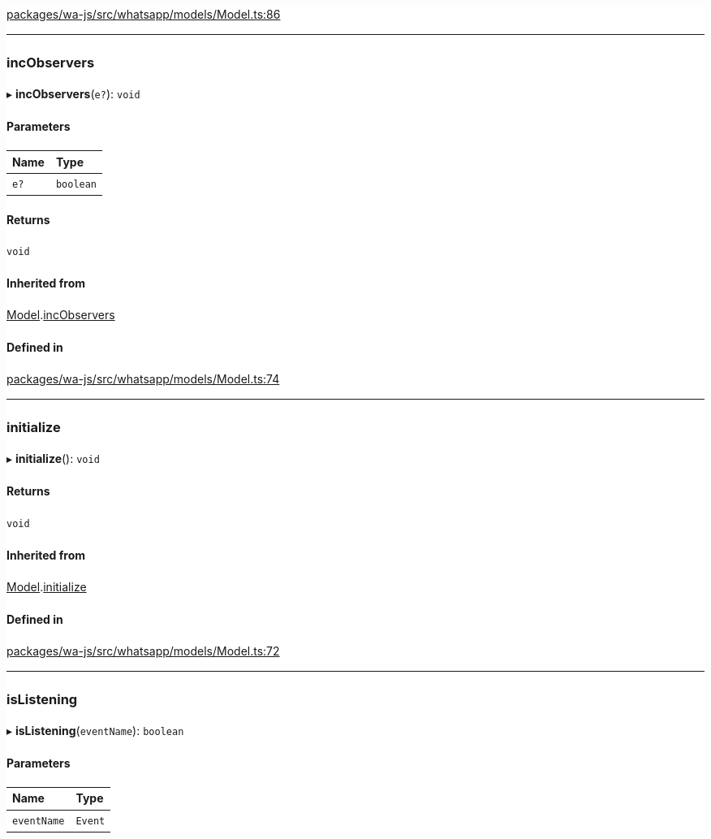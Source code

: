 [packages/wa-js/src/whatsapp/models/Model.ts:86](https://github.com/wppconnect-team/wa-js/blob/main/src/whatsapp/models/Model.ts#L86)

___

### incObservers

▸ **incObservers**(`e?`): `void`

#### Parameters

| Name | Type |
| :------ | :------ |
| `e?` | `boolean` |

#### Returns

`void`

#### Inherited from

[Model](whatsapp.Model.md).[incObservers](whatsapp.Model.md#incobservers)

#### Defined in

[packages/wa-js/src/whatsapp/models/Model.ts:74](https://github.com/wppconnect-team/wa-js/blob/main/src/whatsapp/models/Model.ts#L74)

___

### initialize

▸ **initialize**(): `void`

#### Returns

`void`

#### Inherited from

[Model](whatsapp.Model.md).[initialize](whatsapp.Model.md#initialize)

#### Defined in

[packages/wa-js/src/whatsapp/models/Model.ts:72](https://github.com/wppconnect-team/wa-js/blob/main/src/whatsapp/models/Model.ts#L72)

___

### isListening

▸ **isListening**(`eventName`): `boolean`

#### Parameters

| Name | Type |
| :------ | :------ |
| `eventName` | `Event` |
